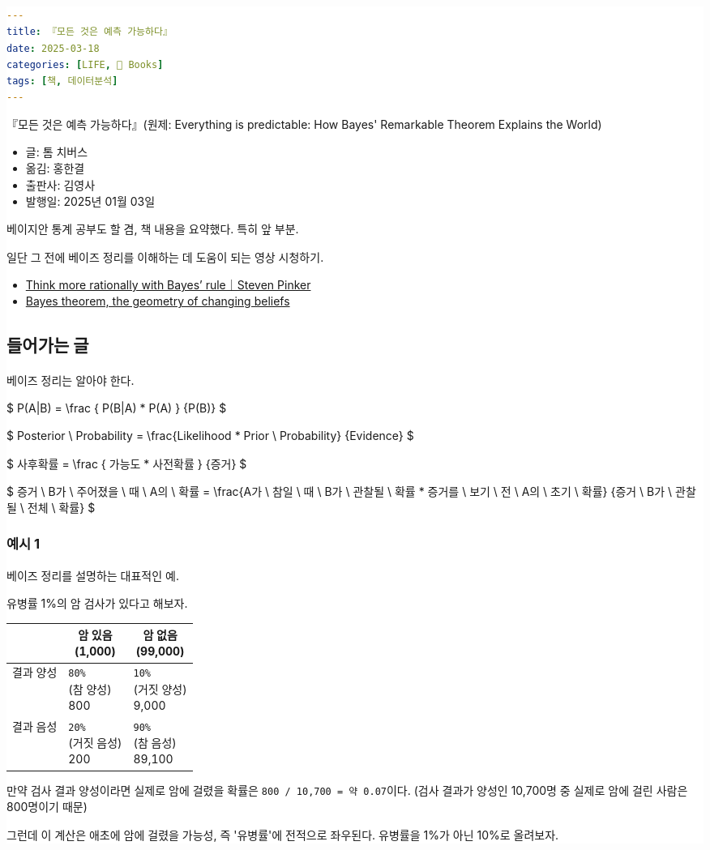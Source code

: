 ```yaml
---
title: 『모든 것은 예측 가능하다』
date: 2025-03-18
categories: [LIFE, 📖 Books]
tags: [책, 데이터분석]
---
```



『모든 것은 예측 가능하다』(원제: Everything is predictable: How Bayes' Remarkable Theorem Explains the World)
- 글: 톰 치버스
- 옮김: 홍한결
- 출판사: 김영사
- 발행일: 2025년 01월 03일


베이지안 통계 공부도 할 겸, 책 내용을 요약했다. 특히 앞 부분.

일단 그 전에 베이즈 정리를 이해하는 데 도움이 되는 영상 시청하기.
- [Think more rationally with Bayes’ rule｜Steven Pinker](https://youtu.be/8vHKCrNGPhY?si=43fAR4lDsWCDERXY)
- [Bayes theorem, the geometry of changing beliefs](https://youtu.be/HZGCoVF3YvM?si=-_9FpwO2lx5AfbXl)



## 들어가는 글

베이즈 정리는 알아야 한다.

$` P(A|B) = \frac { P(B|A) * P(A) } {P(B)} `$

$` Posterior \ Probability = \frac{Likelihood * Prior \ Probability} {Evidence} `$

$` 사후확률 = \frac { 가능도 * 사전확률 } {증거} `$

$` 증거 \ B가 \ 주어졌을 \ 때 \ A의 \ 확률 = \frac{A가 \ 참일 \ 때 \ B가 \ 관찰될 \ 확률 * 증거를 \ 보기 \ 전 \ A의 \ 초기 \ 확률} {증거 \ B가 \ 관찰될 \ 전체 \ 확률} `$


### 예시 1

베이즈 정리를 설명하는 대표적인 예.

유병률 1%의 암 검사가 있다고 해보자.

|   |암 있음<br>(1,000)|암 없음<br>(99,000)|
|---|---|---|
|결과 양성|`80%`<br>(참 양성)<br>800|`10%`<br>(거짓 양성)<br>9,000|
|결과 음성|`20%`<br>(거짓 음성)<br>200|`90%`<br>(참 음성)<br>89,100|

만약 검사 결과 양성이라면 실제로 암에 걸렸을 확률은 `800 / 10,700 = 약 0.07`이다.  (검사 결과가 양성인 10,700명 중 실제로 암에 걸린 사람은 800명이기 때문)

그런데 이 계산은 애초에 암에 걸렸을 가능성, 즉 '유병률'에 전적으로 좌우된다. 유병률을 1%가 아닌 10%로 올려보자.
